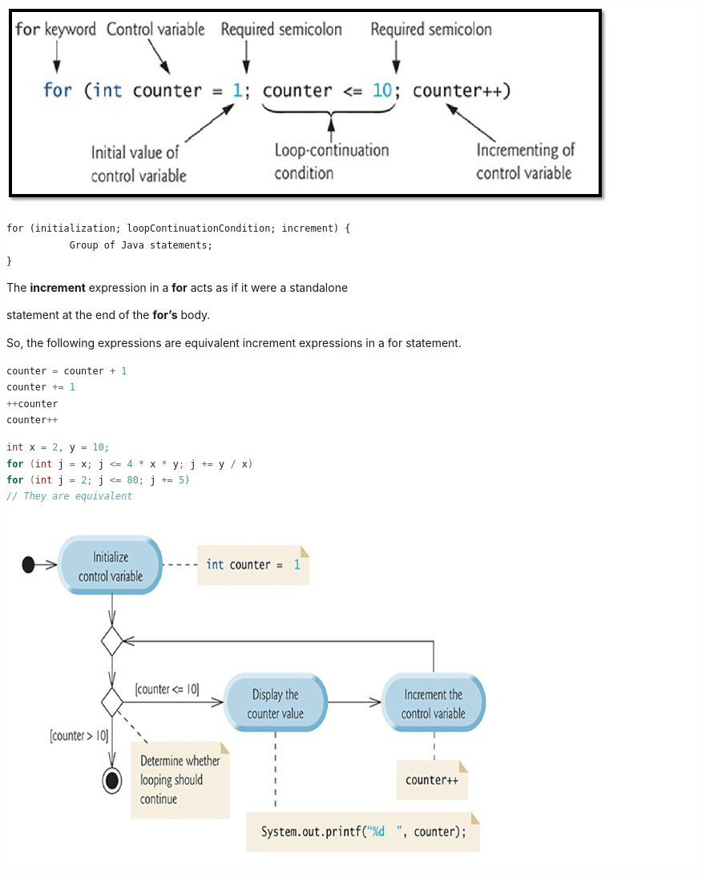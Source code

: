 <img src="img/8.png" />

```pseudocode
for (initialization; loopContinuationCondition; increment) {
           Group of Java statements;
}
```

The **increment** expression in a **for** acts as if it were a standalone

statement at the end of the **for’s** body. 

So, the following expressions are equivalent increment expressions in a for statement.

```java
counter = counter + 1
counter += 1
++counter
counter++
```

```java
int x = 2, y = 10;
for (int j = x; j <= 4 * x * y; j += y / x)
for (int j = 2; j <= 80; j += 5)
// They are equivalent
```

<img src="img/9.png" />
